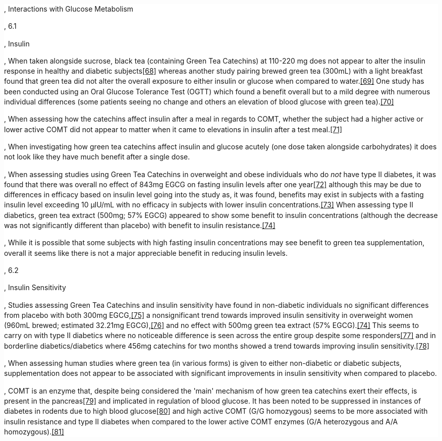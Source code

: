 , Interactions with Glucose Metabolism

, 6.1

, Insulin

, When taken alongside sucrose, black tea (containing Green Tea Catechins) at 110-220 mg does not appear to alter the insulin response in healthy and diabetic subjects[[68]](#ref-68) whereas another study pairing brewed green tea (300mL) with a light breakfast found that green tea did not alter the overall exposure to either insulin or glucose when compared to water.[[69]](#ref-69) One study has been conducted using an Oral Glucose Tolerance Test (OGTT) which found a benefit overall but to a mild degree with numerous individual differences (some patients seeing no change and others an elevation of blood glucose with green tea).[[70]](#ref-70)

, When assessing how the catechins affect insulin after a meal in regards to COMT, whether the subject had a higher active or lower active COMT did not appear to matter when it came to elevations in insulin after a test meal.[[71]](#ref-71)

, When investigating how green tea catechins affect insulin and glucose acutely (one dose taken alongside carbohydrates) it does not look like they have much benefit after a single dose.

, When assessing studies using Green Tea Catechins in overweight and obese individuals who do *not* have type II diabetes, it was found that there was overall no effect of 843mg EGCG on fasting insulin levels after one year[[72]](#ref-72) although this may be due to differences in efficacy based on insulin level going into the study as, it was found, benefits may exist in subjects with a fasting insulin level exceeding 10 μIU/mL with no efficacy in subjects with lower insulin concentrations.[[73]](#ref-73) When assessing type II diabetics, green tea extract (500mg; 57% EGCG) appeared to show some benefit to insulin concentrations (although the decrease was not significantly different than placebo) with benefit to insulin resistance.[[74]](#ref-74)

, While it is possible that some subjects with high fasting insulin concentrations may see benefit to green tea supplementation, overall it seems like there is not a major appreciable benefit in reducing insulin levels.

, 6.2

, Insulin Sensitivity

, Studies assessing Green Tea Catechins and insulin sensitivity have found in non-diabetic individuals no significant differences from placebo with both 300mg EGCG,[[75]](#ref-75) a nonsignificant trend towards improved insulin sensitivity in overweight women (960mL brewed; estimated 32.21mg EGCG),[[76]](#ref-76) and no effect with 500mg green tea extract (57% EGCG).[[74]](#ref-74) This seems to carry on with type II diabetics where no noticeable difference is seen across the entire group despite some responders[[77]](#ref-77) and in borderline diabetics/diabetics where 456mg catechins for two months showed a trend towards improving insulin sensitivity.[[78]](#ref-78)

, When assessing human studies where green tea (in various forms) is given to either non-diabetic or diabetic subjects, supplementation does not appear to be associated with significant improvements in insulin sensitivity when compared to placebo.

, COMT is an enzyme that, despite being considered the 'main' mechanism of how green tea catechins exert their effects, is present in the pancreas[[79]](#ref-79) and implicated in regulation of blood glucose. It has been noted to be suppressed in instances of diabetes in rodents due to high blood glucose[[80]](#ref-80) and high active COMT (G/G homozygous) seems to be more associated with insulin resistance and type II diabetes when compared to the lower active COMT enzymes (G/A heterozygous and A/A homozygous).[[81]](#ref-81) 
